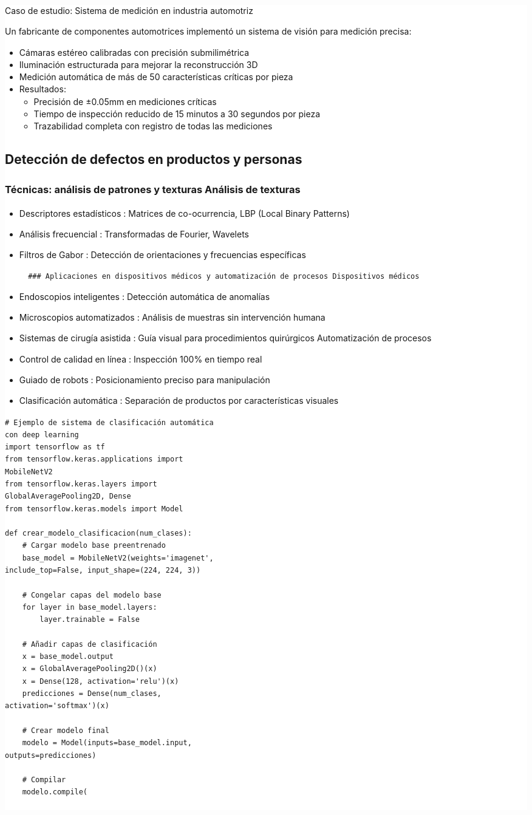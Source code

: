 Caso de estudio: Sistema de medición en industria automotriz

Un fabricante de componentes automotrices implementó un sistema de visión para medición precisa:

- Cámaras estéreo calibradas con precisión submilimétrica
- Iluminación estructurada para mejorar la reconstrucción 3D
- Medición automática de más de 50 características críticas por pieza
- Resultados:
  - Precisión de ±0.05mm en mediciones críticas
  - Tiempo de inspección reducido de 15 minutos a 30 segundos por pieza
  - Trazabilidad completa con registro de todas las mediciones
## Detección de defectos en productos y personas
### Técnicas: análisis de patrones y texturas Análisis de texturas
- Descriptores estadísticos : Matrices de co-ocurrencia, LBP (Local Binary Patterns)
- Análisis frecuencial : Transformadas de Fourier, Wavelets
- Filtros de Gabor : Detección de orientaciones y frecuencias específicas


        



        ### Aplicaciones en dispositivos médicos y automatización de procesos Dispositivos médicos
- Endoscopios inteligentes : Detección automática de anomalías
- Microscopios automatizados : Análisis de muestras sin intervención humana
- Sistemas de cirugía asistida : Guía visual para procedimientos quirúrgicos Automatización de procesos
- Control de calidad en línea : Inspección 100% en tiempo real
- Guiado de robots : Posicionamiento preciso para manipulación
- Clasificación automática : Separación de productos por características visuales
```
# Ejemplo de sistema de clasificación automática 
con deep learning
import tensorflow as tf
from tensorflow.keras.applications import 
MobileNetV2
from tensorflow.keras.layers import 
GlobalAveragePooling2D, Dense
from tensorflow.keras.models import Model

def crear_modelo_clasificacion(num_clases):
    # Cargar modelo base preentrenado
    base_model = MobileNetV2(weights='imagenet', 
include_top=False, input_shape=(224, 224, 3))
    
    # Congelar capas del modelo base
    for layer in base_model.layers:
        layer.trainable = False
    
    # Añadir capas de clasificación
    x = base_model.output
    x = GlobalAveragePooling2D()(x)
    x = Dense(128, activation='relu')(x)
    predicciones = Dense(num_clases, 
activation='softmax')(x)
    
    # Crear modelo final
    modelo = Model(inputs=base_model.input, 
outputs=predicciones)
    
    # Compilar
    modelo.compile(
        
```